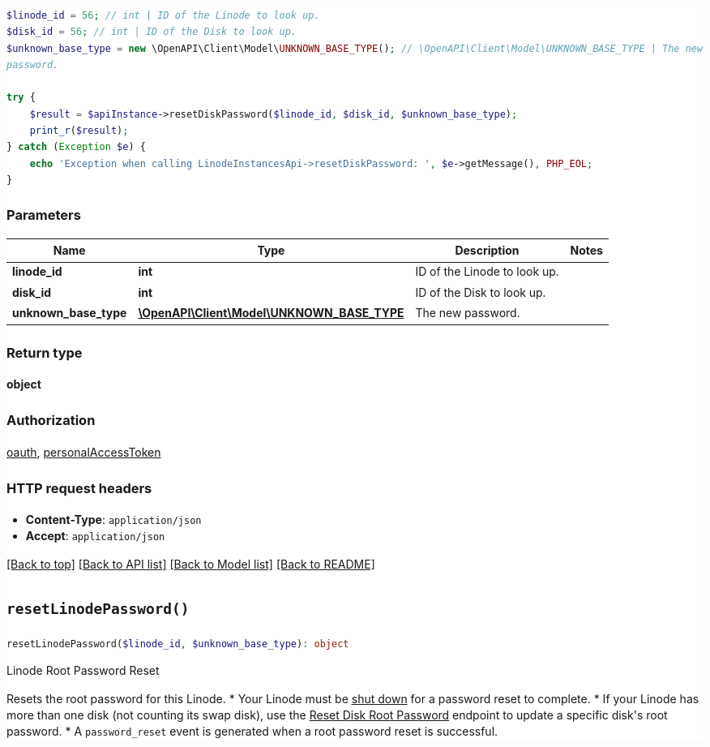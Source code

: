 ```php
$linode_id = 56; // int | ID of the Linode to look up.
$disk_id = 56; // int | ID of the Disk to look up.
$unknown_base_type = new \OpenAPI\Client\Model\UNKNOWN_BASE_TYPE(); // \OpenAPI\Client\Model\UNKNOWN_BASE_TYPE | The new password.

try {
    $result = $apiInstance->resetDiskPassword($linode_id, $disk_id, $unknown_base_type);
    print_r($result);
} catch (Exception $e) {
    echo 'Exception when calling LinodeInstancesApi->resetDiskPassword: ', $e->getMessage(), PHP_EOL;
}
```

### Parameters

Name | Type | Description  | Notes
------------- | ------------- | ------------- | -------------
 **linode_id** | **int**| ID of the Linode to look up. |
 **disk_id** | **int**| ID of the Disk to look up. |
 **unknown_base_type** | [**\OpenAPI\Client\Model\UNKNOWN_BASE_TYPE**](../Model/UNKNOWN_BASE_TYPE.md)| The new password. |

### Return type

**object**

### Authorization

[oauth](../../README.md#oauth), [personalAccessToken](../../README.md#personalAccessToken)

### HTTP request headers

- **Content-Type**: `application/json`
- **Accept**: `application/json`

[[Back to top]](#) [[Back to API list]](../../README.md#endpoints)
[[Back to Model list]](../../README.md#models)
[[Back to README]](../../README.md)

## `resetLinodePassword()`

```php
resetLinodePassword($linode_id, $unknown_base_type): object
```

Linode Root Password Reset

Resets the root password for this Linode. * Your Linode must be [shut down](/docs/api/linode-instances/#linode-shut-down) for a password reset to complete. * If your Linode has more than one disk (not counting its swap disk), use the [Reset Disk Root Password](/docs/api/linode-instances/#disk-root-password-reset) endpoint to update a specific disk's root password. * A `password_reset` event is generated when a root password reset is successful.
